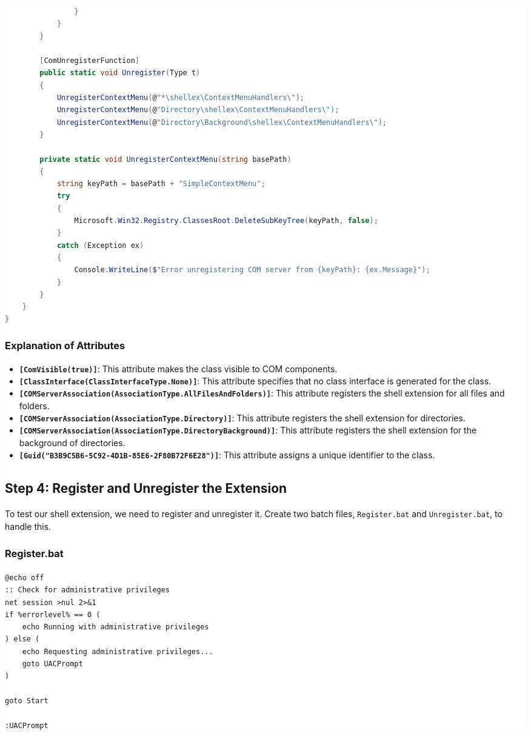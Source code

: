 ```csharp
                }
            }
        }

        [ComUnregisterFunction]
        public static void Unregister(Type t)
        {
            UnregisterContextMenu(@"*\shellex\ContextMenuHandlers\");
            UnregisterContextMenu(@"Directory\shellex\ContextMenuHandlers\");
            UnregisterContextMenu(@"Directory\Background\shellex\ContextMenuHandlers\");
        }

        private static void UnregisterContextMenu(string basePath)
        {
            string keyPath = basePath + "SimpleContextMenu";
            try
            {
                Microsoft.Win32.Registry.ClassesRoot.DeleteSubKeyTree(keyPath, false);
            }
            catch (Exception ex)
            {
                Console.WriteLine($"Error unregistering COM server from {keyPath}: {ex.Message}");
            }
        }
    }
}
```

### Explanation of Attributes

- **`[ComVisible(true)]`**: This attribute makes the class visible to COM components.
- **`[ClassInterface(ClassInterfaceType.None)]`**: This attribute specifies that no class interface is generated for the class.
- **`[COMServerAssociation(AssociationType.AllFilesAndFolders)]`**: This attribute registers the shell extension for all files and folders.
- **`[COMServerAssociation(AssociationType.Directory)]`**: This attribute registers the shell extension for directories.
- **`[COMServerAssociation(AssociationType.DirectoryBackground)]`**: This attribute registers the shell extension for the background of directories.
- **`[Guid("B3B9C5B6-5C92-4D1B-85E6-2F80B72F6E28")]`**: This attribute assigns a unique identifier to the class.

## Step 4: Register and Unregister the Extension

To test our shell extension, we need to register and unregister it. Create two batch files, `Register.bat` and `Unregister.bat`, to handle this.

### Register.bat

```batch
@echo off
:: Check for administrative privileges
net session >nul 2>&1
if %errorlevel% == 0 (
    echo Running with administrative privileges
) else (
    echo Requesting administrative privileges...
    goto UACPrompt
)

goto Start

:UACPrompt
```